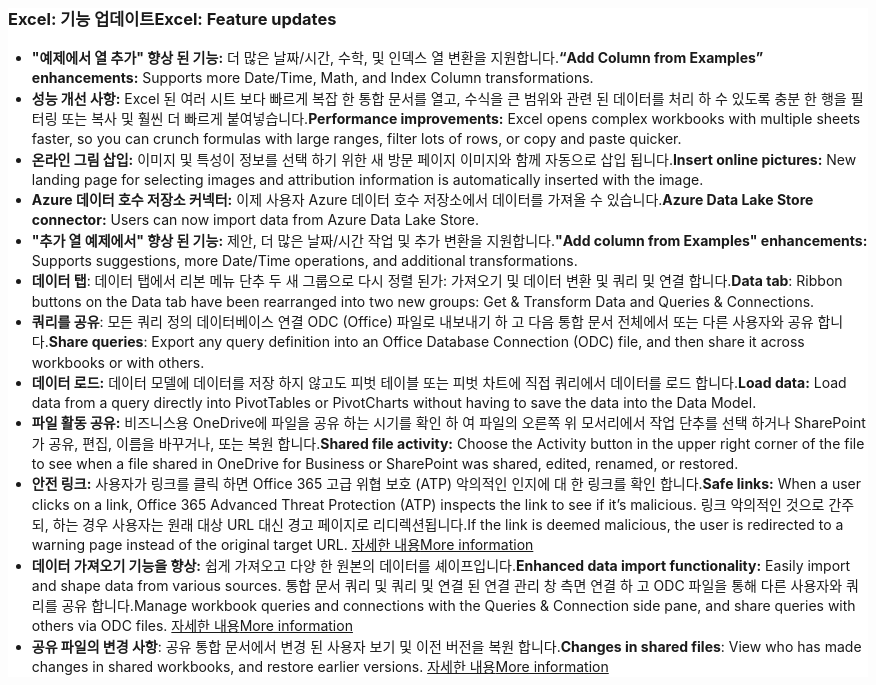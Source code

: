 ### <a name="excel-feature-updates"></a><span data-ttu-id="403be-213">Excel: 기능 업데이트</span><span class="sxs-lookup"><span data-stu-id="403be-213">Excel: Feature updates</span></span>
-   <span data-ttu-id="403be-214">**"예제에서 열 추가" 향상 된 기능:** 더 많은 날짜/시간, 수학, 및 인덱스 열 변환을 지원합니다.</span><span class="sxs-lookup"><span data-stu-id="403be-214">**“Add Column from Examples” enhancements:** Supports more Date/Time, Math, and Index Column transformations.</span></span>
-   <span data-ttu-id="403be-215">**성능 개선 사항:** Excel 된 여러 시트 보다 빠르게 복잡 한 통합 문서를 열고, 수식을 큰 범위와 관련 된 데이터를 처리 하 수 있도록 충분 한 행을 필터링 또는 복사 및 훨씬 더 빠르게 붙여넣습니다.</span><span class="sxs-lookup"><span data-stu-id="403be-215">**Performance improvements:** Excel opens complex workbooks with multiple sheets faster, so you can crunch formulas with large ranges, filter lots of rows, or copy and paste quicker.</span></span>
-   <span data-ttu-id="403be-216">**온라인 그림 삽입:** 이미지 및 특성이 정보를 선택 하기 위한 새 방문 페이지 이미지와 함께 자동으로 삽입 됩니다.</span><span class="sxs-lookup"><span data-stu-id="403be-216">**Insert online pictures:** New landing page for selecting images and attribution information is automatically inserted with the image.</span></span>
-   <span data-ttu-id="403be-217">**Azure 데이터 호수 저장소 커넥터:** 이제 사용자 Azure 데이터 호수 저장소에서 데이터를 가져올 수 있습니다.</span><span class="sxs-lookup"><span data-stu-id="403be-217">**Azure Data Lake Store connector:** Users can now import data from Azure Data Lake Store.</span></span>
-   <span data-ttu-id="403be-218">**"추가 열 예제에서" 향상 된 기능:** 제안, 더 많은 날짜/시간 작업 및 추가 변환을 지원합니다.</span><span class="sxs-lookup"><span data-stu-id="403be-218">**"Add column from Examples" enhancements:** Supports suggestions, more Date/Time operations, and additional transformations.</span></span>
-   <span data-ttu-id="403be-219">**데이터 탭**: 데이터 탭에서 리본 메뉴 단추 두 새 그룹으로 다시 정렬 된가: 가져오기 및 데이터 변환 및 쿼리 및 연결 합니다.</span><span class="sxs-lookup"><span data-stu-id="403be-219">**Data tab**: Ribbon buttons on the Data tab have been rearranged into two new groups: Get & Transform Data and Queries & Connections.</span></span>
-   <span data-ttu-id="403be-220">**쿼리를 공유**: 모든 쿼리 정의 데이터베이스 연결 ODC (Office) 파일로 내보내기 하 고 다음 통합 문서 전체에서 또는 다른 사용자와 공유 합니다.</span><span class="sxs-lookup"><span data-stu-id="403be-220">**Share queries**: Export any query definition into an Office Database Connection (ODC) file, and then share it across workbooks or with others.</span></span>
-   <span data-ttu-id="403be-221">**데이터 로드:** 데이터 모델에 데이터를 저장 하지 않고도 피벗 테이블 또는 피벗 차트에 직접 쿼리에서 데이터를 로드 합니다.</span><span class="sxs-lookup"><span data-stu-id="403be-221">**Load data:** Load data from a query directly into PivotTables or PivotCharts without having to save the data into the Data Model.</span></span>
-   <span data-ttu-id="403be-222">**파일 활동 공유:** 비즈니스용 OneDrive에 파일을 공유 하는 시기를 확인 하 여 파일의 오른쪽 위 모서리에서 작업 단추를 선택 하거나 SharePoint가 공유, 편집, 이름을 바꾸거나, 또는 복원 합니다.</span><span class="sxs-lookup"><span data-stu-id="403be-222">**Shared file activity:** Choose the Activity button in the upper right corner of the file to see when a file shared in OneDrive for Business or SharePoint was shared, edited, renamed, or restored.</span></span>
-   <span data-ttu-id="403be-223">**안전 링크:** 사용자가 링크를 클릭 하면 Office 365 고급 위협 보호 (ATP) 악의적인 인지에 대 한 링크를 확인 합니다.</span><span class="sxs-lookup"><span data-stu-id="403be-223">**Safe links:** When a user clicks on a link, Office 365 Advanced Threat Protection (ATP) inspects the link to see if it’s malicious.</span></span> <span data-ttu-id="403be-224">링크 악의적인 것으로 간주 되, 하는 경우 사용자는 원래 대상 URL 대신 경고 페이지로 리디렉션됩니다.</span><span class="sxs-lookup"><span data-stu-id="403be-224">If the link is deemed malicious, the user is redirected to a warning page instead of the original target URL.</span></span> [<span data-ttu-id="403be-225">자세한 내용</span><span class="sxs-lookup"><span data-stu-id="403be-225">More information</span></span>](https://support.office.com/article/dd6a1fef-ec4a-4cf4-a25a-bb591c5811e3)
-   <span data-ttu-id="403be-226">**데이터 가져오기 기능을 향상:** 쉽게 가져오고 다양 한 원본의 데이터를 셰이프입니다.</span><span class="sxs-lookup"><span data-stu-id="403be-226">**Enhanced data import functionality:** Easily import and shape data from various sources.</span></span> <span data-ttu-id="403be-227">통합 문서 쿼리 및 쿼리 및 연결 된 연결 관리 창 측면 연결 하 고 ODC 파일을 통해 다른 사용자와 쿼리를 공유 합니다.</span><span class="sxs-lookup"><span data-stu-id="403be-227">Manage workbook queries and connections with the Queries & Connection side pane, and share queries with others via ODC files.</span></span> [<span data-ttu-id="403be-228">자세한 내용</span><span class="sxs-lookup"><span data-stu-id="403be-228">More information</span></span>](https://support.office.com/article/ad78befd-eb1c-4ea7-a55d-79d1d67cf9b3)
-   <span data-ttu-id="403be-229">**공유 파일의 변경 사항**: 공유 통합 문서에서 변경 된 사용자 보기 및 이전 버전을 복원 합니다.</span><span class="sxs-lookup"><span data-stu-id="403be-229">**Changes in shared files**: View who has made changes in shared workbooks, and restore earlier versions.</span></span> [<span data-ttu-id="403be-230">자세한 내용</span><span class="sxs-lookup"><span data-stu-id="403be-230">More information</span></span>](https://support.office.com/article/5c1e076f-a9c9-41b8-8ace-f77b9642e2c2)